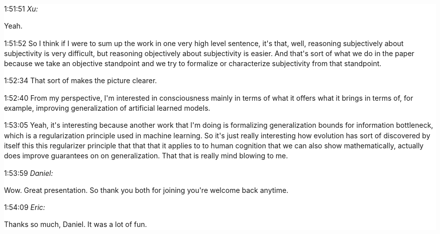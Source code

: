 1:51:51 _Xu:_

Yeah.

1:51:52 So I think if I were to sum up the work in one very high level sentence, it's that, well, reasoning subjectively about subjectivity is very difficult, but reasoning objectively about subjectivity is easier.
And that's sort of what we do in the paper because we take an objective standpoint and we try to formalize or characterize subjectivity from that standpoint.

1:52:34 That sort of makes the picture clearer.

1:52:40 From my perspective, I'm interested in consciousness mainly in terms of what it offers what it brings in terms of, for example, improving generalization of artificial learned models.

1:53:05 Yeah, it's interesting because another work that I'm doing is formalizing generalization bounds for information bottleneck, which is a regularization principle used in machine learning.
So it's just really interesting how evolution has sort of discovered by itself this this regularizer principle that that that it applies to to human cognition that we can also show mathematically, actually does improve guarantees on on generalization.
That that is really mind blowing to me.

1:53:59 _Daniel:_

Wow.
Great presentation.
So thank you both for joining you're welcome back anytime.

1:54:09 _Eric:_

Thanks so much, Daniel.
It was a lot of fun.
